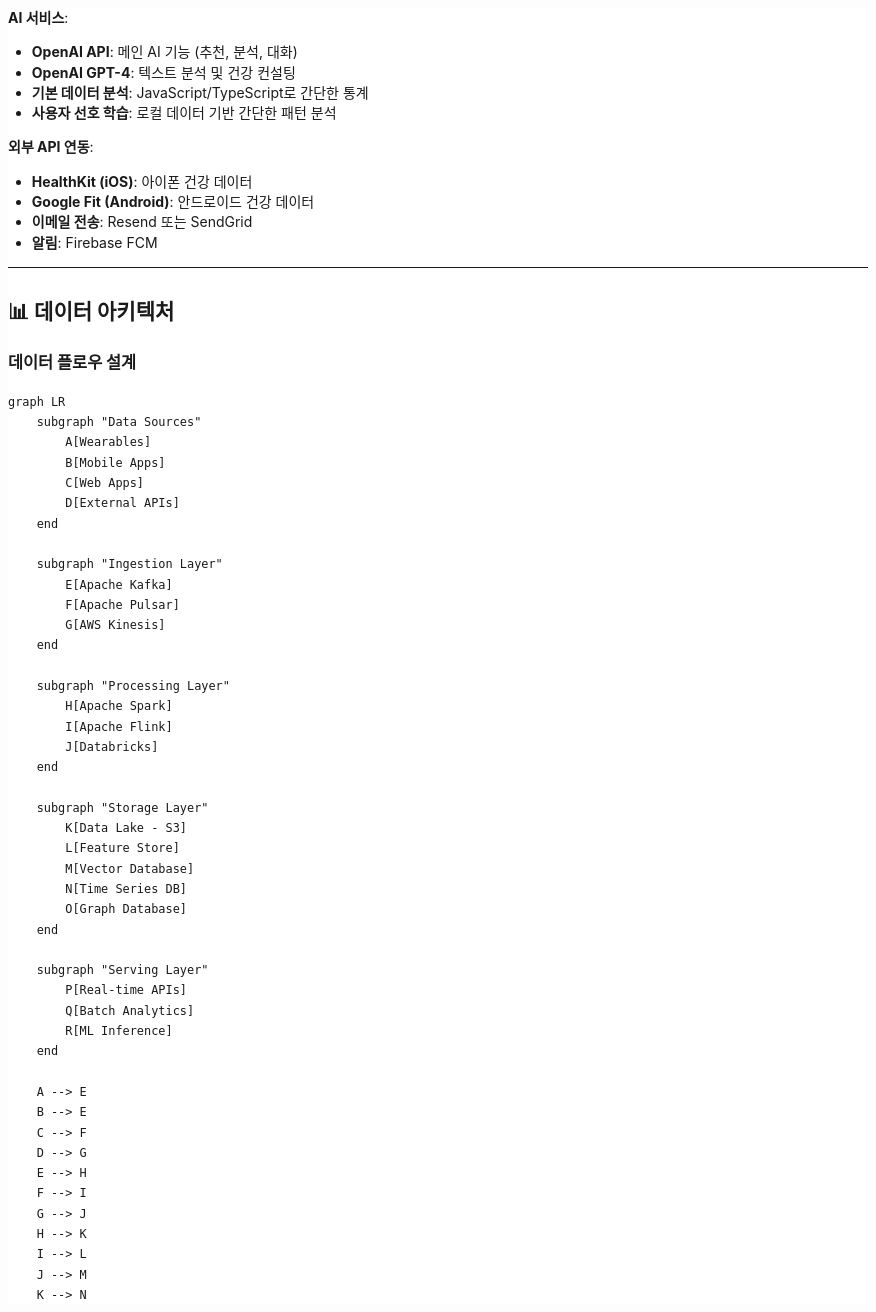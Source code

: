 **AI 서비스**:
- **OpenAI API**: 메인 AI 기능 (추천, 분석, 대화)
- **OpenAI GPT-4**: 텍스트 분석 및 건강 컨설팅
- **기본 데이터 분석**: JavaScript/TypeScript로 간단한 통계
- **사용자 선호 학습**: 로컬 데이터 기반 간단한 패턴 분석

**외부 API 연동**:
- **HealthKit (iOS)**: 아이폰 건강 데이터
- **Google Fit (Android)**: 안드로이드 건강 데이터
- **이메일 전송**: Resend 또는 SendGrid
- **알림**: Firebase FCM

---

## 📊 데이터 아키텍처

### 데이터 플로우 설계

```mermaid
graph LR
    subgraph "Data Sources"
        A[Wearables]
        B[Mobile Apps]
        C[Web Apps]
        D[External APIs]
    end
    
    subgraph "Ingestion Layer"
        E[Apache Kafka]
        F[Apache Pulsar]
        G[AWS Kinesis]
    end
    
    subgraph "Processing Layer"
        H[Apache Spark]
        I[Apache Flink]
        J[Databricks]
    end
    
    subgraph "Storage Layer"
        K[Data Lake - S3]
        L[Feature Store]
        M[Vector Database]
        N[Time Series DB]
        O[Graph Database]
    end
    
    subgraph "Serving Layer"
        P[Real-time APIs]
        Q[Batch Analytics]
        R[ML Inference]
    end
    
    A --> E
    B --> E
    C --> F
    D --> G
    E --> H
    F --> I
    G --> J
    H --> K
    I --> L
    J --> M
    K --> N
```